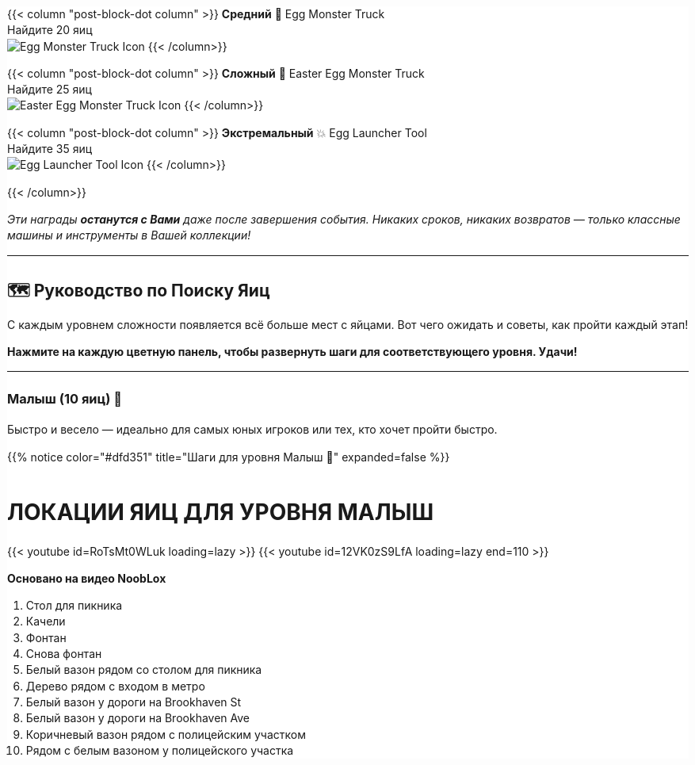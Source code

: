 {{< column "post-block-dot column" >}}
**Средний** 🚙 Egg Monster Truck  
Найдите 20 яиц  
![Egg Monster Truck Icon](/images/blog/egg_hunt_2025_medium_monster_truck_icon.webp)
{{< /column>}}

{{< column "post-block-dot column" >}}
**Сложный** 🚙 Easter Egg Monster Truck  
Найдите 25 яиц  
![Easter Egg Monster Truck Icon](/images/blog/egg_hunt_2025_hard_monster_truck_icon.webp)
{{< /column>}}

{{< column "post-block-dot column" >}}
**Экстремальный** 💥 Egg Launcher Tool  
Найдите 35 яиц  
![Egg Launcher Tool Icon](/images/blog/egg_hunt_2025_extreme_egg_launcher_icon.webp)
{{< /column>}}

{{< /column>}}

_Эти награды **останутся с Вами** даже после завершения события. Никаких сроков, никаких возвратов — только классные машины и инструменты в Вашей коллекции!_

---


## 🗺️ Руководство по Поиску Яиц

С каждым уровнем сложности появляется всё больше мест с яйцами. Вот чего ожидать и советы, как пройти каждый этап!

**Нажмите на каждую цветную панель, чтобы развернуть шаги для соответствующего уровня. Удачи!**

---

### Малыш (10 яиц) 🍼  
Быстро и весело — идеально для самых юных игроков или тех, кто хочет пройти быстро.

{{% notice color="#dfd351" title="Шаги для уровня Малыш 🍼" expanded=false %}}

# ЛОКАЦИИ ЯИЦ ДЛЯ УРОВНЯ МАЛЫШ

<div class="grid-2 post-vid-dot">
{{< youtube id=RoTsMt0WLuk loading=lazy >}}
{{< youtube id=12VK0zS9LfA loading=lazy end=110 >}}
</div>

**Основано на видео NoobLox**
1. Стол для пикника  
2. Качели  
3. Фонтан  
4. Снова фонтан  
5. Белый вазон рядом со столом для пикника  
6. Дерево рядом с входом в метро  
7. Белый вазон у дороги на Brookhaven St  
8. Белый вазон у дороги на Brookhaven Ave  
9. Коричневый вазон рядом с полицейским участком  
10. Рядом с белым вазоном у полицейского участка
